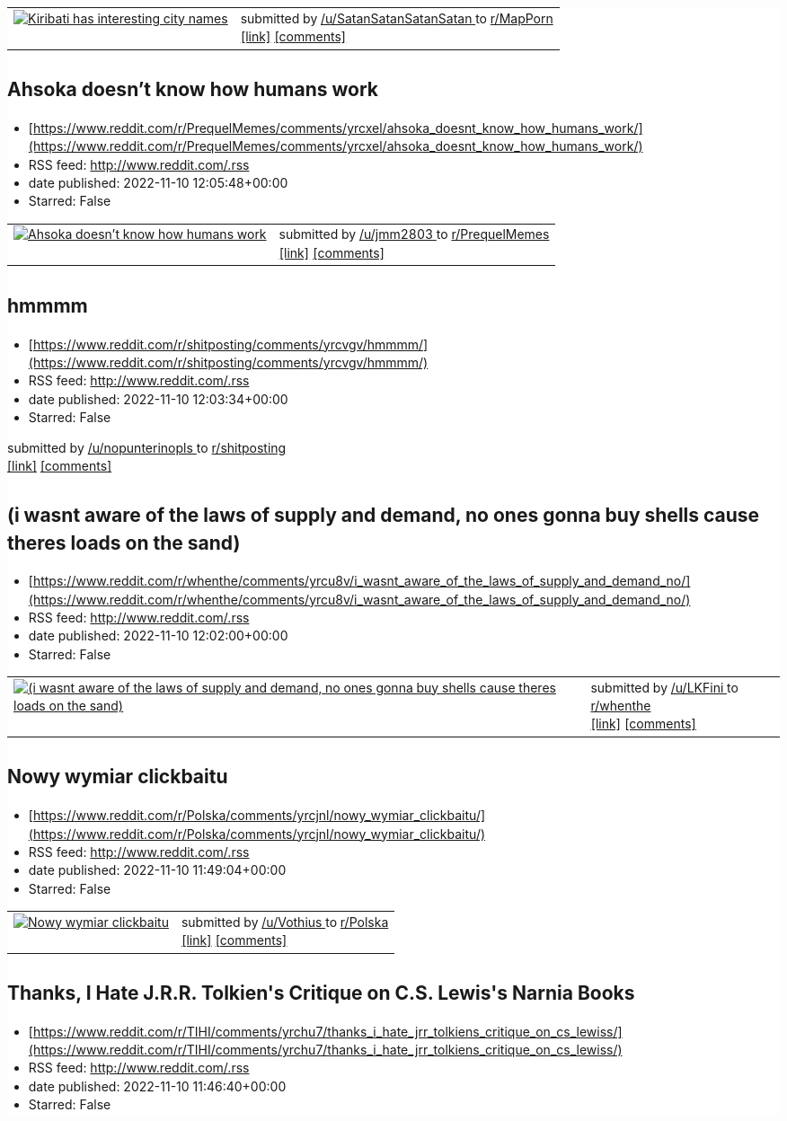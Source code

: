 <table> <tr><td> <a href="https://www.reddit.com/r/MapPorn/comments/yrddnv/kiribati_has_interesting_city_names/"> <img alt="Kiribati has interesting city names" src="https://external-preview.redd.it/qYK4dY7msB1pCl2hN2DICPBU5C8BpAIyPIbI76wzbag.jpg?width=640&amp;crop=smart&amp;auto=webp&amp;s=40251b26a52f88bea4fcb3d9b504359b67782bc5" title="Kiribati has interesting city names" /> </a> </td><td> &#32; submitted by &#32; <a href="https://www.reddit.com/user/SatanSatanSatanSatan"> /u/SatanSatanSatanSatan </a> &#32; to &#32; <a href="https://www.reddit.com/r/MapPorn/"> r/MapPorn </a> <br /> <span><a href="https://i.imgur.com/6i6ao9W.jpg">[link]</a></span> &#32; <span><a href="https://www.reddit.com/r/MapPorn/comments/yrddnv/kiribati_has_interesting_city_names/">[comments]</a></span> </td></tr></table>

## Ahsoka doesn’t know how humans work
 - [https://www.reddit.com/r/PrequelMemes/comments/yrcxel/ahsoka_doesnt_know_how_humans_work/](https://www.reddit.com/r/PrequelMemes/comments/yrcxel/ahsoka_doesnt_know_how_humans_work/)
 - RSS feed: http://www.reddit.com/.rss
 - date published: 2022-11-10 12:05:48+00:00
 - Starred: False

<table> <tr><td> <a href="https://www.reddit.com/r/PrequelMemes/comments/yrcxel/ahsoka_doesnt_know_how_humans_work/"> <img alt="Ahsoka doesn’t know how humans work" src="https://b.thumbs.redditmedia.com/P9BYzjLbVGnqlxEtMkHz58yut-QJiLlwGi7RkNltaHU.jpg" title="Ahsoka doesn’t know how humans work" /> </a> </td><td> &#32; submitted by &#32; <a href="https://www.reddit.com/user/jmm2803"> /u/jmm2803 </a> &#32; to &#32; <a href="https://www.reddit.com/r/PrequelMemes/"> r/PrequelMemes </a> <br /> <span><a href="https://www.reddit.com/gallery/yrcxel">[link]</a></span> &#32; <span><a href="https://www.reddit.com/r/PrequelMemes/comments/yrcxel/ahsoka_doesnt_know_how_humans_work/">[comments]</a></span> </td></tr></table>

## hmmmm
 - [https://www.reddit.com/r/shitposting/comments/yrcvgv/hmmmm/](https://www.reddit.com/r/shitposting/comments/yrcvgv/hmmmm/)
 - RSS feed: http://www.reddit.com/.rss
 - date published: 2022-11-10 12:03:34+00:00
 - Starred: False

&#32; submitted by &#32; <a href="https://www.reddit.com/user/nopunterinopls"> /u/nopunterinopls </a> &#32; to &#32; <a href="https://www.reddit.com/r/shitposting/"> r/shitposting </a> <br /> <span><a href="https://i.redd.it/5ib0v7pnn5z91.jpg">[link]</a></span> &#32; <span><a href="https://www.reddit.com/r/shitposting/comments/yrcvgv/hmmmm/">[comments]</a></span>

## (i wasnt aware of the laws of supply and demand, no ones gonna buy shells cause theres loads on the sand)
 - [https://www.reddit.com/r/whenthe/comments/yrcu8v/i_wasnt_aware_of_the_laws_of_supply_and_demand_no/](https://www.reddit.com/r/whenthe/comments/yrcu8v/i_wasnt_aware_of_the_laws_of_supply_and_demand_no/)
 - RSS feed: http://www.reddit.com/.rss
 - date published: 2022-11-10 12:02:00+00:00
 - Starred: False

<table> <tr><td> <a href="https://www.reddit.com/r/whenthe/comments/yrcu8v/i_wasnt_aware_of_the_laws_of_supply_and_demand_no/"> <img alt="(i wasnt aware of the laws of supply and demand, no ones gonna buy shells cause theres loads on the sand)" src="https://preview.redd.it/82ivb1bdn5z91.gif?width=320&amp;crop=smart&amp;s=7c403253fd4f1a8368652219a82c78877b50a508" title="(i wasnt aware of the laws of supply and demand, no ones gonna buy shells cause theres loads on the sand)" /> </a> </td><td> &#32; submitted by &#32; <a href="https://www.reddit.com/user/LKFini"> /u/LKFini </a> &#32; to &#32; <a href="https://www.reddit.com/r/whenthe/"> r/whenthe </a> <br /> <span><a href="https://i.redd.it/82ivb1bdn5z91.gif">[link]</a></span> &#32; <span><a href="https://www.reddit.com/r/whenthe/comments/yrcu8v/i_wasnt_aware_of_the_laws_of_supply_and_demand_no/">[comments]</a></span> </td></tr></table>

## Nowy wymiar clickbaitu
 - [https://www.reddit.com/r/Polska/comments/yrcjnl/nowy_wymiar_clickbaitu/](https://www.reddit.com/r/Polska/comments/yrcjnl/nowy_wymiar_clickbaitu/)
 - RSS feed: http://www.reddit.com/.rss
 - date published: 2022-11-10 11:49:04+00:00
 - Starred: False

<table> <tr><td> <a href="https://www.reddit.com/r/Polska/comments/yrcjnl/nowy_wymiar_clickbaitu/"> <img alt="Nowy wymiar clickbaitu" src="https://preview.redd.it/9bq4pkch34z91.png?width=640&amp;crop=smart&amp;auto=webp&amp;s=5da817604f43404f66a93f65150ed28ed7755d6a" title="Nowy wymiar clickbaitu" /> </a> </td><td> &#32; submitted by &#32; <a href="https://www.reddit.com/user/Vothius"> /u/Vothius </a> &#32; to &#32; <a href="https://www.reddit.com/r/Polska/"> r/Polska </a> <br /> <span><a href="https://i.redd.it/9bq4pkch34z91.png">[link]</a></span> &#32; <span><a href="https://www.reddit.com/r/Polska/comments/yrcjnl/nowy_wymiar_clickbaitu/">[comments]</a></span> </td></tr></table>

## Thanks, I Hate J.R.R. Tolkien's Critique on C.S. Lewis's Narnia Books
 - [https://www.reddit.com/r/TIHI/comments/yrchu7/thanks_i_hate_jrr_tolkiens_critique_on_cs_lewiss/](https://www.reddit.com/r/TIHI/comments/yrchu7/thanks_i_hate_jrr_tolkiens_critique_on_cs_lewiss/)
 - RSS feed: http://www.reddit.com/.rss
 - date published: 2022-11-10 11:46:40+00:00
 - Starred: False
